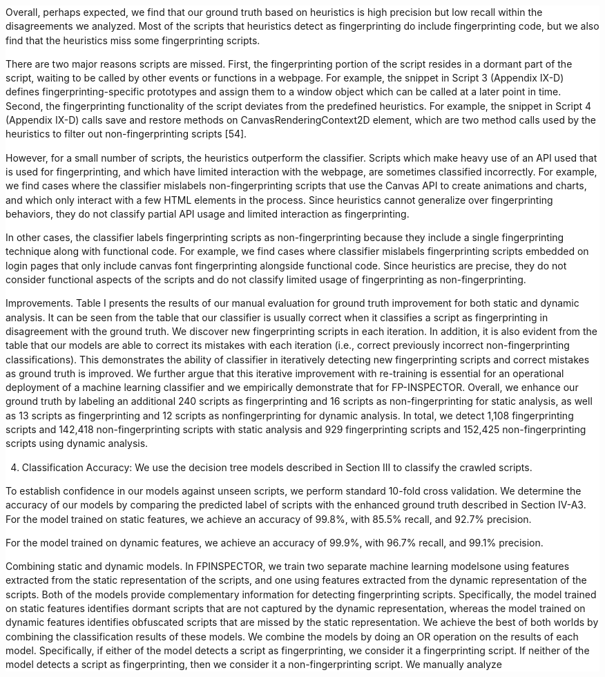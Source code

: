 Overall, perhaps expected, we find that our ground truth based on heuristics is high precision but low recall within the disagreements we analyzed. Most of the scripts that heuristics detect as fingerprinting do include fingerprinting code, but we also find that the heuristics miss some fingerprinting scripts.

There are two major reasons scripts are missed. First, the fingerprinting portion of the script resides in a dormant part of the script, waiting to be called by other events or functions in a webpage. For example, the snippet in Script 3 (Appendix IX-D) defines fingerprinting-specific prototypes and assign them to a window object which can be called at a later point in time. Second, the fingerprinting functionality of the script deviates from the predefined heuristics. For example, the snippet in Script 4 (Appendix IX-D) calls save and restore methods on CanvasRenderingContext2D element, which are two method calls used by the heuristics to filter out non-fingerprinting scripts [54].

However, for a small number of scripts, the heuristics outperform the classifier. Scripts which make heavy use of an API used that is used for fingerprinting, and which have limited interaction with the webpage, are sometimes classified incorrectly. For example, we find cases where the classifier mislabels non-fingerprinting scripts that use the Canvas API
to create animations and charts, and which only interact with a few HTML elements in the process. Since heuristics cannot generalize over fingerprinting behaviors, they do not classify partial API usage and limited interaction as fingerprinting.

In other cases, the classifier labels fingerprinting scripts as non-fingerprinting because they include a single fingerprinting technique along with functional code. For example, we find cases where classifier mislabels fingerprinting scripts embedded on login pages that only include canvas font fingerprinting alongside functional code. Since heuristics are precise, they do not consider functional aspects of the scripts and do not classify limited usage of fingerprinting as non-fingerprinting.

Improvements. Table I presents the results of our manual evaluation for ground truth improvement for both static and dynamic analysis. It can be seen from the table that our classifier is usually correct when it classifies a script as fingerprinting in disagreement with the ground truth. We discover new fingerprinting scripts in each iteration. In addition, it is also evident from the table that our models are able to correct its mistakes with each iteration (i.e., correct previously incorrect non-fingerprinting classifications). This demonstrates the ability of classifier in iteratively detecting new fingerprinting scripts and correct mistakes as ground truth is improved. We further argue that this iterative improvement with re-training is essential for an operational deployment of a machine learning classifier and we empirically demonstrate that for FP-INSPECTOR. Overall, we enhance our ground truth by labeling an additional 240 scripts as fingerprinting and 16 scripts as non-fingerprinting for static analysis, as well as 13 scripts as fingerprinting and 12 scripts as nonfingerprinting for dynamic analysis. In total, we detect 1,108 fingerprinting scripts and 142,418 non-fingerprinting scripts with static analysis and 929 fingerprinting scripts and 152,425 non-fingerprinting scripts using dynamic analysis.

4) Classification Accuracy: We use the decision tree models described in Section III to classify the crawled scripts.

To establish confidence in our models against unseen scripts, we perform standard 10-fold cross validation. We determine the accuracy of our models by comparing the predicted label of scripts with the enhanced ground truth described in Section IV-A3. For the model trained on static features, we achieve an accuracy of 99.8%, with 85.5% recall, and 92.7% precision.

For the model trained on dynamic features, we achieve an accuracy of 99.9%, with 96.7% recall, and 99.1% precision.

Combining static and dynamic models. In FPINSPECTOR, we train two separate machine learning modelsone using features extracted from the static representation of the scripts, and one using features extracted from the dynamic representation of the scripts. Both of the models provide complementary information for detecting fingerprinting scripts. Specifically, the model trained on static features identifies dormant scripts that are not captured by the dynamic representation, whereas the model trained on dynamic features identifies obfuscated scripts that are missed by the static representation. We achieve the best of both worlds by combining the classification results of these models. We combine the models by doing an OR operation on the results of each model. Specifically, if either of the model detects a script as fingerprinting, we consider it a fingerprinting script. If neither of the model detects a script as fingerprinting, then we consider it a non-fingerprinting script. We manually analyze
